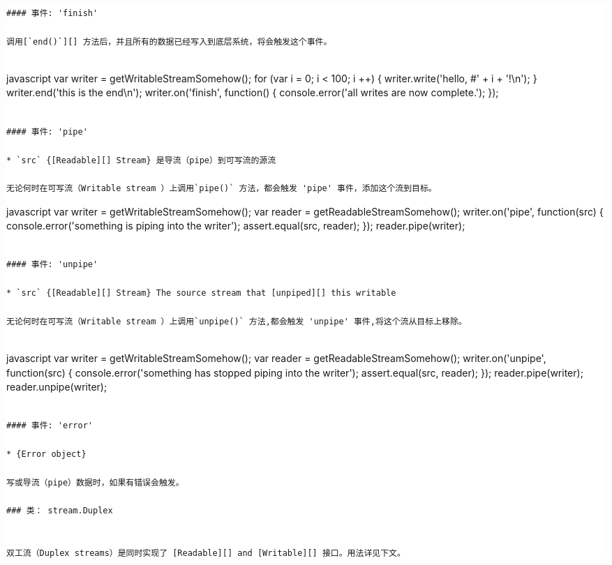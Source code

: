 ```
#### 事件: 'finish'

调用[`end()`][] 方法后，并且所有的数据已经写入到底层系统，将会触发这个事件。


```  
javascript
var writer = getWritableStreamSomehow();
for (var i = 0; i < 100; i ++) {
  writer.write('hello, #' + i + '!\n');
}
writer.end('this is the end\n');
writer.on('finish', function() {
  console.error('all writes are now complete.');
});
```

#### 事件: 'pipe'

* `src` {[Readable][] Stream} 是导流（pipe）到可写流的源流  
  
无论何时在可写流（Writable stream ）上调用`pipe()` 方法，都会触发 'pipe' 事件，添加这个流到目标。

```  
javascript
var writer = getWritableStreamSomehow();
var reader = getReadableStreamSomehow();
writer.on('pipe', function(src) {
  console.error('something is piping into the writer');
  assert.equal(src, reader);
});
reader.pipe(writer);
```

#### 事件: 'unpipe'

* `src` {[Readable][] Stream} The source stream that [unpiped][] this writable

无论何时在可写流（Writable stream ）上调用`unpipe()` 方法,都会触发 'unpipe' 事件,将这个流从目标上移除。


```  
javascript
var writer = getWritableStreamSomehow();
var reader = getReadableStreamSomehow();
writer.on('unpipe', function(src) {
  console.error('something has stopped piping into the writer');
  assert.equal(src, reader);
});
reader.pipe(writer);
reader.unpipe(writer);
```

#### 事件: 'error'

* {Error object}

写或导流（pipe）数据时，如果有错误会触发。

### 类： stream.Duplex


双工流（Duplex streams）是同时实现了 [Readable][] and [Writable][] 接口。用法详见下文。

```

[EventEmitter]: events.html#events_class_events_eventemitter
[Object mode]: #stream_object_mode
[`stream.push(chunk)`]: #stream_readable_push_chunk_encoding
[`stream.push(null)`]: #stream_readable_push_chunk_encoding
[`stream.push()`]: #stream_readable_push_chunk_encoding
[`unpipe()`]: #stream_readable_unpipe_destination
[unpiped]: #stream_readable_unpipe_destination
[tcp sockets]: net.html#net_class_net_socket
[zlib streams]: zlib.html
[zlib]: zlib.html
[crypto streams]: crypto.html
[crypto]: crypto.html
[tls.CryptoStream]: tls.html#tls_class_cryptostream
[process.stdin]: process.html#process_process_stdin
[stdout]: process.html#process_process_stdout
[process.stdout]: process.html#process_process_stdout
[process.stderr]: process.html#process_process_stderr
[child process stdout and stderr]: child_process.html#child_process_child_stdout
[API for Stream Consumers]: #stream_api_for_stream_consumers
[API for Stream Implementors]: #stream_api_for_stream_implementors
[Readable]: #stream_class_stream_readable
[Writable]: #stream_class_stream_writable
[Duplex]: #stream_class_stream_duplex
[Transform]: #stream_class_stream_transform
[`end`]: #stream_event_end
[`finish`]: #stream_event_finish
[`_read(size)`]: #stream_readable_read_size_1
[`_read()`]: #stream_readable_read_size_1
[_read]: #stream_readable_read_size_1
[`writable.write(chunk)`]: #stream_writable_write_chunk_encoding_callback
[`write(chunk, encoding, callback)`]: #stream_writable_write_chunk_encoding_callback
[`write()`]: #stream_writable_write_chunk_encoding_callback
[`stream.write(chunk)`]: #stream_writable_write_chunk_encoding_callback
[`_write(chunk, encoding, callback)`]: #stream_writable_write_chunk_encoding_callback_1
[`_write()`]: #stream_writable_write_chunk_encoding_callback_1
[_write]: #stream_writable_write_chunk_encoding_callback_1
[`util.inherits`]: util.html#util_util_inherits_constructor_superconstructor
[`end()`]: #stream_writable_end_chunk_encoding_callback
[`'data'` event]: #stream_event_data
[`resume()`]: #stream_readable_resume
[`readable.resume()`]: #stream_readable_resume
[`pause()`]: #stream_readable_pause
[`unpipe()`]: #stream_readable_unpipe_destination
[`pipe()`]: #stream_readable_pipe_destination_options